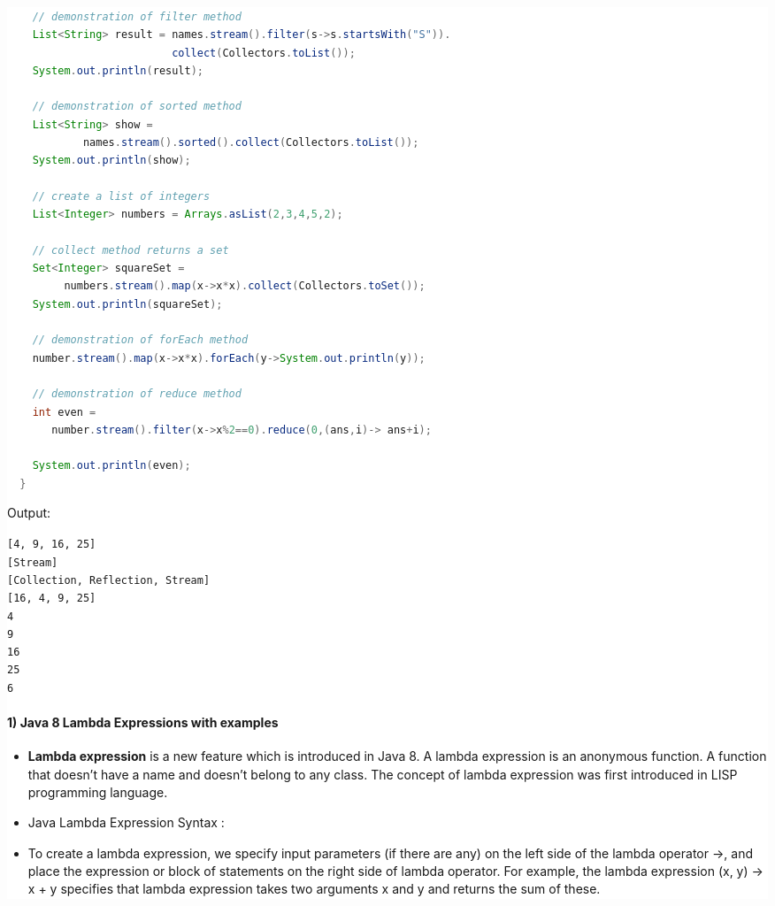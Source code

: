 ```java
    // demonstration of filter method 
    List<String> result = names.stream().filter(s->s.startsWith("S")). 
                          collect(Collectors.toList()); 
    System.out.println(result); 
  
    // demonstration of sorted method 
    List<String> show = 
            names.stream().sorted().collect(Collectors.toList()); 
    System.out.println(show); 
  
    // create a list of integers 
    List<Integer> numbers = Arrays.asList(2,3,4,5,2); 
  
    // collect method returns a set 
    Set<Integer> squareSet = 
         numbers.stream().map(x->x*x).collect(Collectors.toSet()); 
    System.out.println(squareSet); 
  
    // demonstration of forEach method 
    number.stream().map(x->x*x).forEach(y->System.out.println(y)); 
  
    // demonstration of reduce method 
    int even = 
       number.stream().filter(x->x%2==0).reduce(0,(ans,i)-> ans+i); 
  
    System.out.println(even); 
  }
```
Output:

```Console
[4, 9, 16, 25]
[Stream]
[Collection, Reflection, Stream]
[16, 4, 9, 25]
4
9
16
25
6
```



#### 1) Java 8 Lambda Expressions with examples

* **Lambda expression** is a new feature which is introduced in Java 8. A lambda expression is an anonymous function. A function that doesn’t have a name and doesn’t belong to any class. The concept of lambda expression was first introduced in LISP programming language.

* Java Lambda Expression Syntax :
* To create a lambda expression, we specify input parameters (if there are any) on the left side of the lambda operator ->, and place the expression or block of statements on the right side of lambda operator. For example, the lambda expression (x, y) -> x + y specifies that lambda expression takes two arguments x and y and returns the sum of these.
